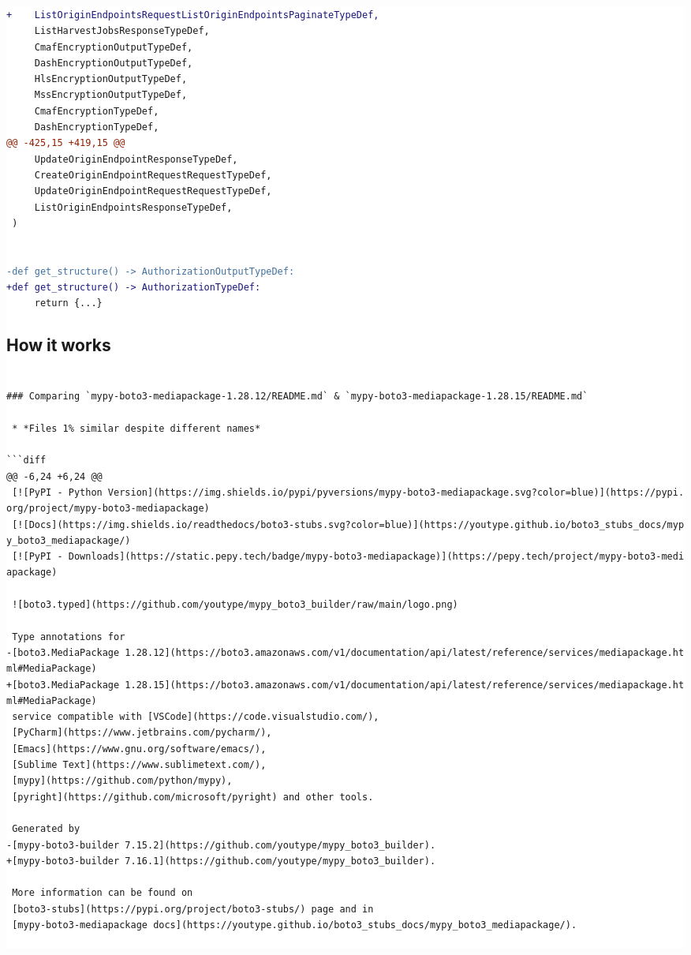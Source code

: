 ```diff
+    ListOriginEndpointsRequestListOriginEndpointsPaginateTypeDef,
     ListHarvestJobsResponseTypeDef,
     CmafEncryptionOutputTypeDef,
     DashEncryptionOutputTypeDef,
     HlsEncryptionOutputTypeDef,
     MssEncryptionOutputTypeDef,
     CmafEncryptionTypeDef,
     DashEncryptionTypeDef,
@@ -425,15 +419,15 @@
     UpdateOriginEndpointResponseTypeDef,
     CreateOriginEndpointRequestRequestTypeDef,
     UpdateOriginEndpointRequestRequestTypeDef,
     ListOriginEndpointsResponseTypeDef,
 )
 
 
-def get_structure() -> AuthorizationOutputTypeDef:
+def get_structure() -> AuthorizationTypeDef:
     return {...}
 ```
 
 <a id="how-it-works"></a>
 
 ## How it works
```

### Comparing `mypy-boto3-mediapackage-1.28.12/README.md` & `mypy-boto3-mediapackage-1.28.15/README.md`

 * *Files 1% similar despite different names*

```diff
@@ -6,24 +6,24 @@
 [![PyPI - Python Version](https://img.shields.io/pypi/pyversions/mypy-boto3-mediapackage.svg?color=blue)](https://pypi.org/project/mypy-boto3-mediapackage)
 [![Docs](https://img.shields.io/readthedocs/boto3-stubs.svg?color=blue)](https://youtype.github.io/boto3_stubs_docs/mypy_boto3_mediapackage/)
 [![PyPI - Downloads](https://static.pepy.tech/badge/mypy-boto3-mediapackage)](https://pepy.tech/project/mypy-boto3-mediapackage)
 
 ![boto3.typed](https://github.com/youtype/mypy_boto3_builder/raw/main/logo.png)
 
 Type annotations for
-[boto3.MediaPackage 1.28.12](https://boto3.amazonaws.com/v1/documentation/api/latest/reference/services/mediapackage.html#MediaPackage)
+[boto3.MediaPackage 1.28.15](https://boto3.amazonaws.com/v1/documentation/api/latest/reference/services/mediapackage.html#MediaPackage)
 service compatible with [VSCode](https://code.visualstudio.com/),
 [PyCharm](https://www.jetbrains.com/pycharm/),
 [Emacs](https://www.gnu.org/software/emacs/),
 [Sublime Text](https://www.sublimetext.com/),
 [mypy](https://github.com/python/mypy),
 [pyright](https://github.com/microsoft/pyright) and other tools.
 
 Generated by
-[mypy-boto3-builder 7.15.2](https://github.com/youtype/mypy_boto3_builder).
+[mypy-boto3-builder 7.16.1](https://github.com/youtype/mypy_boto3_builder).
 
 More information can be found on
 [boto3-stubs](https://pypi.org/project/boto3-stubs/) page and in
 [mypy-boto3-mediapackage docs](https://youtype.github.io/boto3_stubs_docs/mypy_boto3_mediapackage/).
 
```